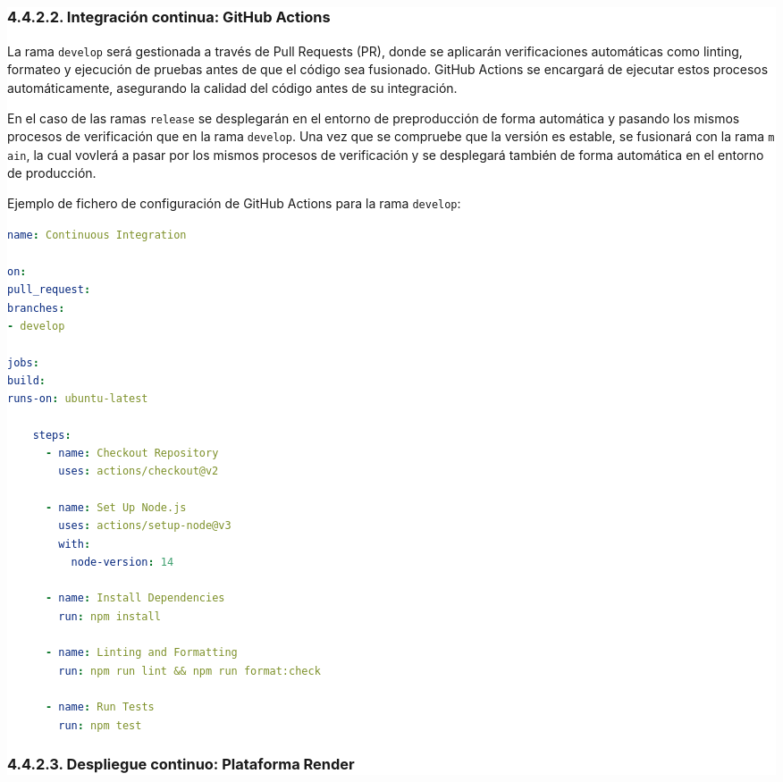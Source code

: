 <div style="page-break-after: always;"></div>

### 4.4.2.2. Integración continua: GitHub Actions

La rama `develop` será gestionada a través de Pull Requests (PR), donde se aplicarán verificaciones automáticas como 
linting, formateo y ejecución de pruebas antes de que el código sea fusionado. GitHub Actions se encargará de ejecutar 
estos procesos automáticamente, asegurando la calidad del código antes de su integración.

En el caso de las ramas `release` se desplegarán en el entorno de preproducción de forma automática y pasando los mismos
procesos de verificación que en la rama `develop`. Una vez que se compruebe que la versión es estable, se fusionará
con la rama `main`, la cual vovlerá a pasar  por los mismos procesos de verificación y se desplegará también de forma
automática en el entorno de producción.

Ejemplo de fichero de configuración de GitHub Actions para la rama `develop`:

```yaml
name: Continuous Integration

on:
pull_request:
branches:
- develop

jobs:
build:
runs-on: ubuntu-latest

    steps:
      - name: Checkout Repository
        uses: actions/checkout@v2

      - name: Set Up Node.js
        uses: actions/setup-node@v3
        with:
          node-version: 14

      - name: Install Dependencies
        run: npm install

      - name: Linting and Formatting
        run: npm run lint && npm run format:check

      - name: Run Tests
        run: npm test
```
<div style="page-break-after: always;"></div>

### 4.4.2.3. Despliegue continuo: Plataforma Render
